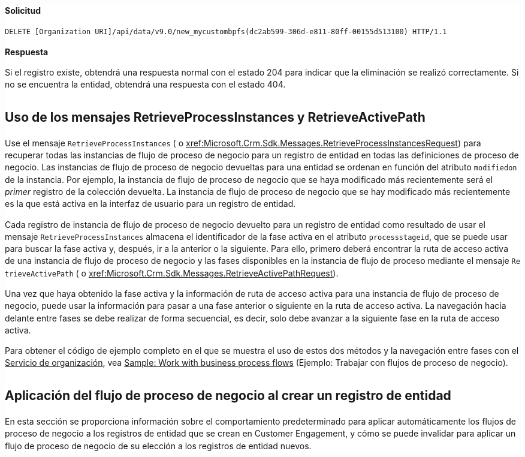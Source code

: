 **Solicitud**

```http
DELETE [Organization URI]/api/data/v9.0/new_mycustombpfs(dc2ab599-306d-e811-80ff-00155d513100) HTTP/1.1
```  

**Respuesta**

Si el registro existe, obtendrá una respuesta normal con el estado 204 para indicar que la eliminación se realizó correctamente. Si no se encuentra la entidad, obtendrá una respuesta con el estado 404.

## <a name="use-retrieveprocessinstances-and-retrieveactivepath-messages"></a>Uso de los mensajes RetrieveProcessInstances y RetrieveActivePath

Use el mensaje `RetrieveProcessInstances` (<xref href="Microsoft.Dynamics.CRM.RetrieveProcessInstances?text=RetrieveActivePath Function" /> o <xref:Microsoft.Crm.Sdk.Messages.RetrieveProcessInstancesRequest>) para recuperar todas las instancias de flujo de proceso de negocio para un registro de entidad en todas las definiciones de proceso de negocio. Las instancias de flujo de proceso de negocio devueltas para una entidad se ordenan en función del atributo `modifiedon` de la instancia. Por ejemplo, la instancia de flujo de proceso de negocio que se haya modificado más recientemente será el *primer* registro de la colección devuelta. La instancia de flujo de proceso de negocio que se hay modificado más recientemente es la que está activa en la interfaz de usuario para un registro de entidad.  
  
Cada registro de instancia de flujo de proceso de negocio devuelto para un registro de entidad como resultado de usar el mensaje `RetrieveProcessInstances` almacena el identificador de la fase activa en el atributo `processstageid`, que se puede usar para buscar la fase activa y, después, ir a la anterior o la siguiente. Para ello, primero deberá encontrar la ruta de acceso activa de una instancia de flujo de proceso de negocio y las fases disponibles en la instancia de flujo de proceso mediante el mensaje `RetrieveActivePath` (<xref href="Microsoft.Dynamics.CRM.RetrieveActivePath?text=RetrieveActivePath Function" /> o <xref:Microsoft.Crm.Sdk.Messages.RetrieveActivePathRequest>).   
  
 Una vez que haya obtenido la fase activa y la información de ruta de acceso activa para una instancia de flujo de proceso de negocio, puede usar la información para pasar a una fase anterior o siguiente en la ruta de acceso activa. La navegación hacia delante entre fases se debe realizar de forma secuencial, es decir, solo debe avanzar a la siguiente fase en la ruta de acceso activa.   
  
 Para obtener el código de ejemplo completo en el que se muestra el uso de estos dos métodos y la navegación entre fases con el [Servicio de organización](/dynamics365/customer-engagement/developer/org-service/use-organization-service-read-write-data-metadata), vea [Sample: Work with business process flows](sample-work-business-process-flows.md) (Ejemplo: Trabajar con flujos de proceso de negocio). 

<a name="ApplyBPF"></a>   
## <a name="apply-business-process-flow-while-creating-an-entity-record"></a>Aplicación del flujo de proceso de negocio al crear un registro de entidad

En esta sección se proporciona información sobre el comportamiento predeterminado para aplicar automáticamente los flujos de proceso de negocio a los registros de entidad que se crean en Customer Engagement, y cómo se puede invalidar para aplicar un flujo de proceso de negocio de su elección a los registros de entidad nuevos.
